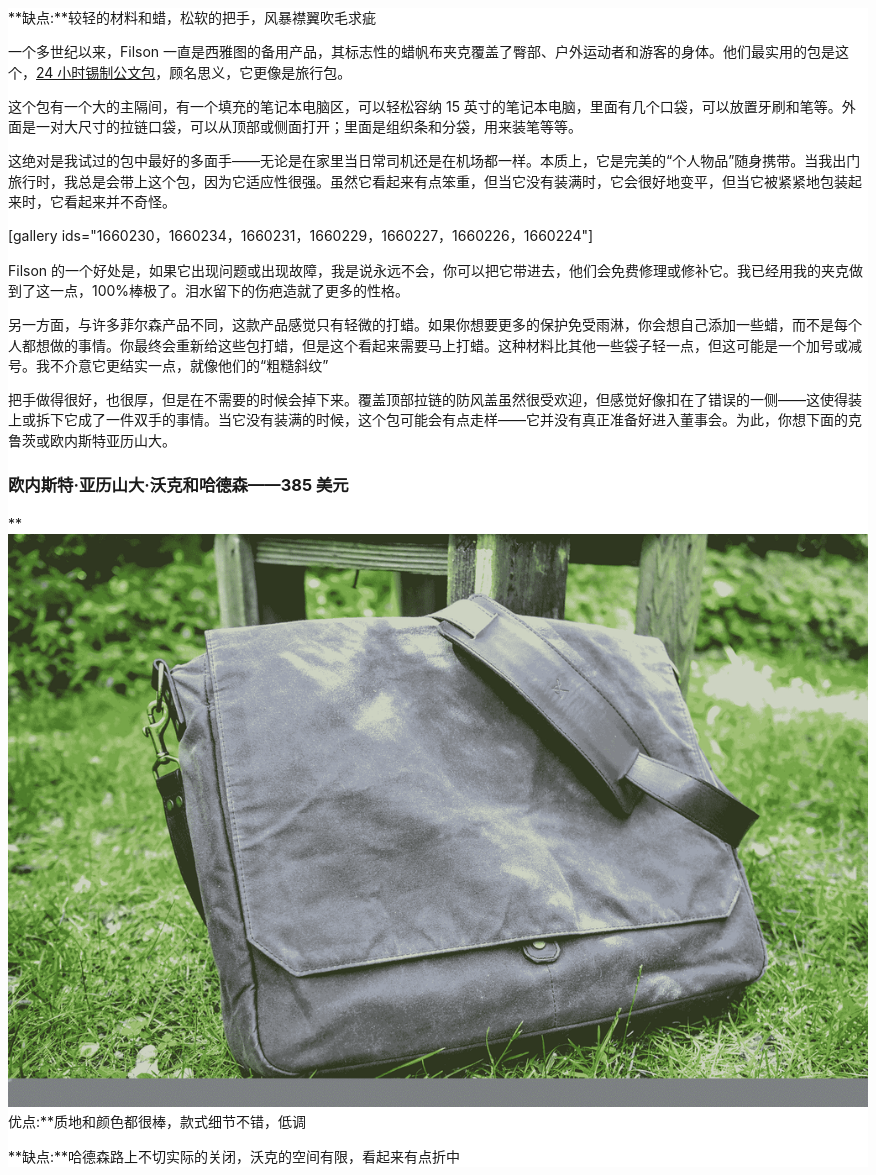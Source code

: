 **缺点:**较轻的材料和蜡，松软的把手，风暴襟翼吹毛求疵

一个多世纪以来，Filson 一直是西雅图的备用产品，其标志性的蜡帆布夹克覆盖了臀部、户外运动者和游客的身体。他们最实用的包是这个，[24 小时锡制公文包](https://web.archive.org/web/20221025222420/https://www.filson.com/24-hour-tin-briefcase.html)，顾名思义，它更像是旅行包。

这个包有一个大的主隔间，有一个填充的笔记本电脑区，可以轻松容纳 15 英寸的笔记本电脑，里面有几个口袋，可以放置牙刷和笔等。外面是一对大尺寸的拉链口袋，可以从顶部或侧面打开；里面是组织条和分袋，用来装笔等等。

这绝对是我试过的包中最好的多面手——无论是在家里当日常司机还是在机场都一样。本质上，它是完美的“个人物品”随身携带。当我出门旅行时，我总是会带上这个包，因为它适应性很强。虽然它看起来有点笨重，但当它没有装满时，它会很好地变平，但当它被紧紧地包装起来时，它看起来并不奇怪。

[gallery ids="1660230，1660234，1660231，1660229，1660227，1660226，1660224"]

Filson 的一个好处是，如果它出现问题或出现故障，我是说永远不会，你可以把它带进去，他们会免费修理或修补它。我已经用我的夹克做到了这一点，100%棒极了。泪水留下的伤疤造就了更多的性格。

另一方面，与许多菲尔森产品不同，这款产品感觉只有轻微的打蜡。如果你想要更多的保护免受雨淋，你会想自己添加一些蜡，而不是每个人都想做的事情。你最终会重新给这些包打蜡，但是这个看起来需要马上打蜡。这种材料比其他一些袋子轻一点，但这可能是一个加号或减号。我不介意它更结实一点，就像他们的“粗糙斜纹”

把手做得很好，也很厚，但是在不需要的时候会掉下来。覆盖顶部拉链的防风盖虽然很受欢迎，但感觉好像扣在了错误的一侧——这使得装上或拆下它成了一件双手的事情。当它没有装满的时候，这个包可能会有点走样——它并没有真正准备好进入董事会。为此，你想下面的克鲁茨或欧内斯特亚历山大。

### 欧内斯特·亚历山大·沃克和哈德森——385 美元

**![](img/53b0d5b8bfa8189faadce37e0fa6f455.png)优点:**质地和颜色都很棒，款式细节不错，低调

**缺点:**哈德森路上不切实际的关闭，沃克的空间有限，看起来有点折中
